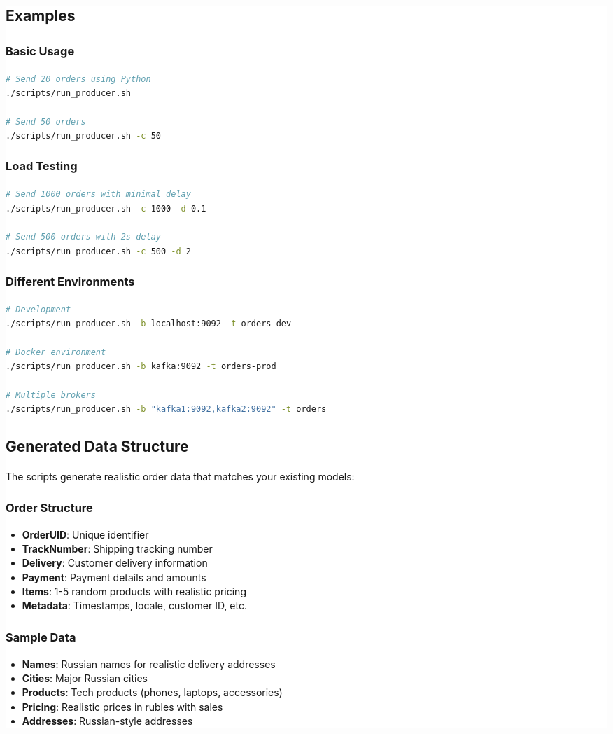 ## Examples

### Basic Usage

```bash
# Send 20 orders using Python
./scripts/run_producer.sh

# Send 50 orders
./scripts/run_producer.sh -c 50
```

### Load Testing

```bash
# Send 1000 orders with minimal delay
./scripts/run_producer.sh -c 1000 -d 0.1

# Send 500 orders with 2s delay
./scripts/run_producer.sh -c 500 -d 2
```

### Different Environments

```bash
# Development
./scripts/run_producer.sh -b localhost:9092 -t orders-dev

# Docker environment
./scripts/run_producer.sh -b kafka:9092 -t orders-prod

# Multiple brokers
./scripts/run_producer.sh -b "kafka1:9092,kafka2:9092" -t orders
```

## Generated Data Structure

The scripts generate realistic order data that matches your existing models:

### Order Structure

- **OrderUID**: Unique identifier
- **TrackNumber**: Shipping tracking number
- **Delivery**: Customer delivery information
- **Payment**: Payment details and amounts
- **Items**: 1-5 random products with realistic pricing
- **Metadata**: Timestamps, locale, customer ID, etc.

### Sample Data

- **Names**: Russian names for realistic delivery addresses
- **Cities**: Major Russian cities
- **Products**: Tech products (phones, laptops, accessories)
- **Pricing**: Realistic prices in rubles with sales
- **Addresses**: Russian-style addresses
